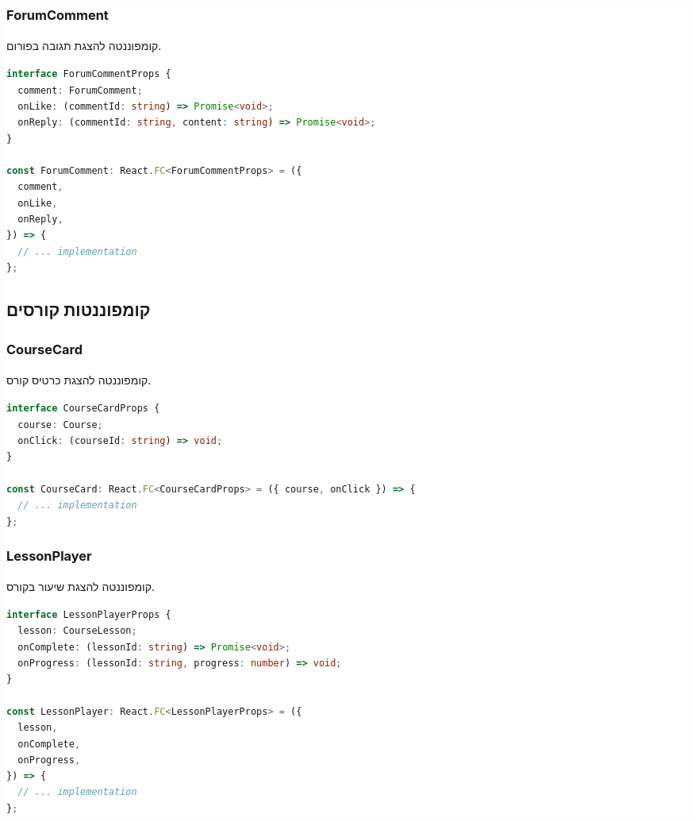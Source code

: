 ### ForumComment

קומפוננטה להצגת תגובה בפורום.

```typescript
interface ForumCommentProps {
  comment: ForumComment;
  onLike: (commentId: string) => Promise<void>;
  onReply: (commentId: string, content: string) => Promise<void>;
}

const ForumComment: React.FC<ForumCommentProps> = ({
  comment,
  onLike,
  onReply,
}) => {
  // ... implementation
};
```

## קומפוננטות קורסים

### CourseCard

קומפוננטה להצגת כרטיס קורס.

```typescript
interface CourseCardProps {
  course: Course;
  onClick: (courseId: string) => void;
}

const CourseCard: React.FC<CourseCardProps> = ({ course, onClick }) => {
  // ... implementation
};
```

### LessonPlayer

קומפוננטה להצגת שיעור בקורס.

```typescript
interface LessonPlayerProps {
  lesson: CourseLesson;
  onComplete: (lessonId: string) => Promise<void>;
  onProgress: (lessonId: string, progress: number) => void;
}

const LessonPlayer: React.FC<LessonPlayerProps> = ({
  lesson,
  onComplete,
  onProgress,
}) => {
  // ... implementation
};
```
